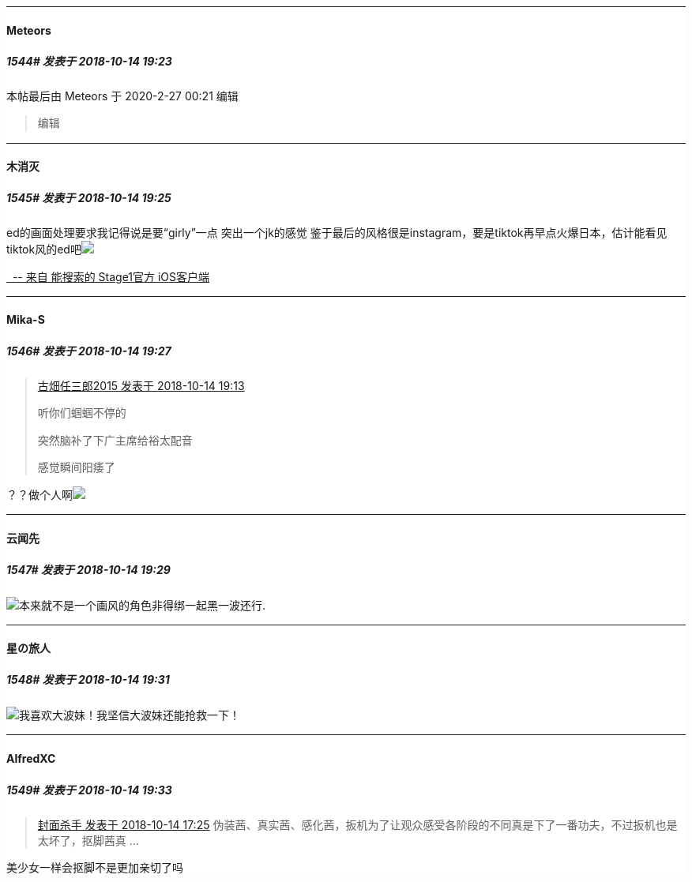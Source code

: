 *****

####  Meteors  
##### 1544#       发表于 2018-10-14 19:23

 本帖最后由 Meteors 于 2020-2-27 00:21 编辑 
<blockquote>编辑</blockquote>

*****

####  木消灭  
##### 1545#       发表于 2018-10-14 19:25

ed的画面处理要求我记得说是要“girly”一点 突出一个jk的感觉
鉴于最后的风格很是instagram，要是tiktok再早点火爆日本，估计能看见tiktok风的ed吧<img src="https://static.saraba1st.com/image/smiley/face2017/033.png" referrerpolicy="no-referrer">

[  -- 来自 能搜索的 Stage1官方 iOS客户端](https://itunes.apple.com/fi/app/saraba1st/id1221237470?mt=8)

*****

####  Mika-S  
##### 1546#       发表于 2018-10-14 19:27

<blockquote><a href="httphttps://bbs.saraba1st.com/2b/forum.php?mod=redirect&amp;goto=findpost&amp;pid=41264701&amp;ptid=1527697" target="_blank">古畑任三郎2015 发表于 2018-10-14 19:13</a>

听你们蝈蝈不停的

突然脑补了下广主席给裕太配音

感觉瞬间阳痿了</blockquote>
？？做个人啊<img src="https://static.saraba1st.com/image/smiley/face2017/022.png" referrerpolicy="no-referrer">

*****

####  云闻先  
##### 1547#       发表于 2018-10-14 19:29

<img src="https://static.saraba1st.com/image/smiley/face2017/025.png" referrerpolicy="no-referrer">本来就不是一个画风的角色非得绑一起黑一波还行.

*****

####  星の旅人  
##### 1548#       发表于 2018-10-14 19:31

<img src="https://static.saraba1st.com/image/smiley/face2017/004.gif" referrerpolicy="no-referrer">我喜欢大波妹！我坚信大波妹还能抢救一下！

*****

####  AlfredXC  
##### 1549#       发表于 2018-10-14 19:33

<blockquote><a href="httphttps://bbs.saraba1st.com/2b/forum.php?mod=redirect&amp;goto=findpost&amp;pid=41263639&amp;ptid=1527697" target="_blank">封面杀手 发表于 2018-10-14 17:25</a>
伪装茜、真实茜、感化茜，扳机为了让观众感受各阶段的不同真是下了一番功夫，不过扳机也是太坏了，抠脚茜真 ...</blockquote>
美少女一样会抠脚不是更加亲切了吗
